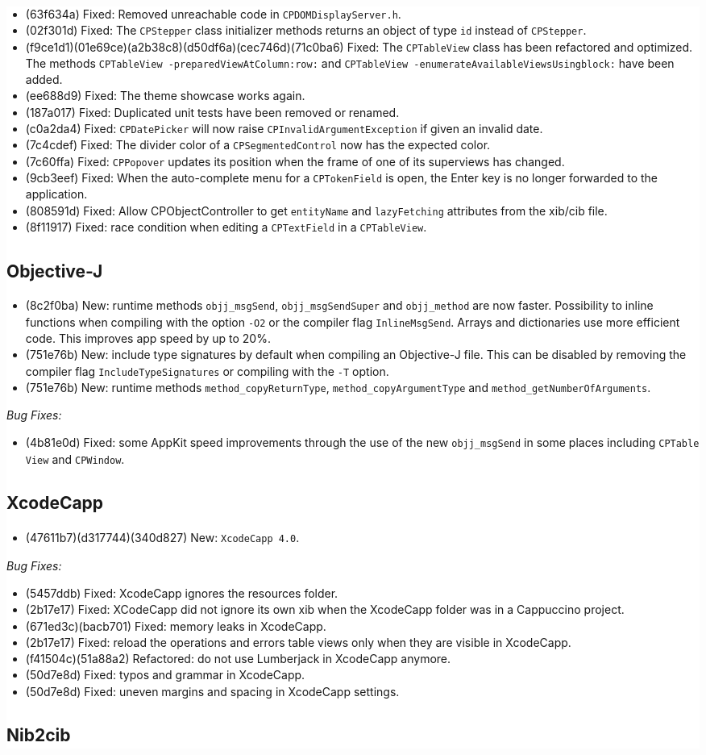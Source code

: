 * (63f634a) Fixed: Removed unreachable code in `CPDOMDisplayServer.h`.
* (02f301d) Fixed: The `CPStepper` class initializer methods returns an object of type `id` instead of `CPStepper`.
* (f9ce1d1)(01e69ce)(a2b38c8)(d50df6a)(cec746d)(71c0ba6) Fixed: The `CPTableView` class has been refactored and optimized. The methods `CPTableView -preparedViewAtColumn:row:` and `CPTableView -enumerateAvailableViewsUsingblock:` have been added.
* (ee688d9) Fixed: The theme showcase works again.
* (187a017) Fixed: Duplicated unit tests have been removed or renamed.
* (c0a2da4) Fixed: `CPDatePicker` will now raise `CPInvalidArgumentException` if given an invalid date.
* (7c4cdef) Fixed: The divider color of a `CPSegmentedControl` now has the expected color.
* (7c60ffa) Fixed: `CPPopover` updates its position when the frame of one of its superviews has changed.
* (9cb3eef) Fixed: When the auto-complete menu for a `CPTokenField` is open, the Enter key is no longer forwarded to the application.
* (808591d) Fixed: Allow CPObjectController to get `entityName` and `lazyFetching` attributes from the xib/cib file.
* (8f11917) Fixed: race condition when editing a `CPTextField` in a `CPTableView`.

Objective-J
-----------

* (8c2f0ba) New: runtime methods `objj_msgSend`, `objj_msgSendSuper` and `objj_method` are now faster. Possibility to inline functions when compiling with the option `-O2` or the compiler flag `InlineMsgSend`. Arrays and dictionaries use more efficient code. This improves app speed by up to 20%.
* (751e76b) New: include type signatures by default when compiling an Objective-J file. This can be disabled by removing the compiler flag `IncludeTypeSignatures` or compiling with the `-T` option.
* (751e76b) New: runtime methods `method_copyReturnType`, `method_copyArgumentType` and `method_getNumberOfArguments`.

*Bug Fixes:*

* (4b81e0d) Fixed: some AppKit speed improvements through the use of the new `objj_msgSend` in some places including `CPTableView` and `CPWindow`.

XcodeCapp
---------

* (47611b7)(d317744)(340d827) New: `XcodeCapp 4.0`.

*Bug Fixes:*

* (5457ddb) Fixed: XcodeCapp ignores the resources folder.
* (2b17e17) Fixed: XCodeCapp did not ignore its own xib when the XcodeCapp folder was in a Cappuccino project.
* (671ed3c)(bacb701) Fixed: memory leaks in XcodeCapp.
* (2b17e17) Fixed: reload the operations and errors table views only when they are visible in XcodeCapp.
* (f41504c)(51a88a2) Refactored: do not use Lumberjack in XcodeCapp anymore.
* (50d7e8d) Fixed: typos and grammar in XcodeCapp.
* (50d7e8d) Fixed: uneven margins and spacing in XcodeCapp settings.

Nib2cib
-------
